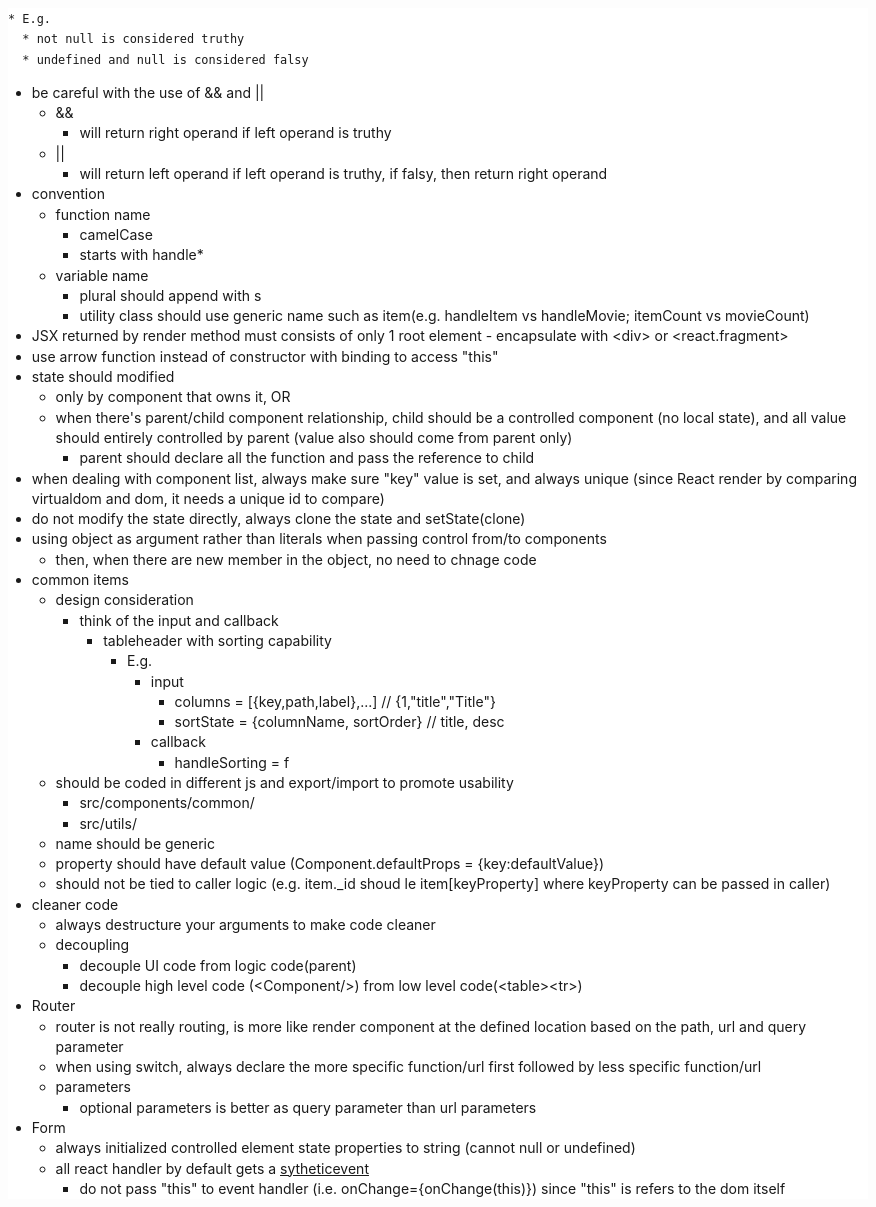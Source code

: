     * E.g.
      * not null is considered truthy
      * undefined and null is considered falsy
  * be careful with the use of && and ||
    * &&
      * will return right operand if left operand is truthy
    * ||
      * will return left operand if left operand is truthy, if falsy, then return right operand
  * convention
    * function name
      * camelCase
      * starts with handle*
    * variable name
      * plural should append with s
      * utility class should use generic name such as item(e.g. handleItem vs handleMovie; itemCount vs movieCount)
  * JSX returned by render method must consists of only 1 root element - encapsulate with \<div> or <react.fragment>
  * use arrow function instead of constructor with binding to access "this"
  * state should modified
    * only by component that owns it, OR
    * when there's parent/child component relationship, child should be a controlled component (no local state), and all value should entirely controlled by parent (value also should come from parent only)
      * parent should declare all the function and pass the reference to child
  * when dealing with component list, always make sure "key" value is set, and always unique (since React render by comparing virtualdom and dom, it needs a unique id to compare)
  * do not modify the state directly, always clone the state and setState(clone)
  * using object as argument rather than literals when passing control from/to components
    * then, when there are new member in the object, no need to chnage code
  * common items
    * design consideration
      * think of the input and callback
        * tableheader with sorting capability
          * E.g.
            * input
              * columns = [{key,path,label},...] // {1,"title","Title"}
              * sortState = {columnName, sortOrder} // title, desc
            * callback
              * handleSorting = f
    * should be coded in different js and export/import to promote usability
      * src/components/common/
      * src/utils/
    * name should be generic
    * property should have default value (Component.defaultProps = {key:defaultValue})
    * should not be tied to caller logic (e.g. item._id shoud le item[keyProperty] where keyProperty can be passed in caller)
  * cleaner code
    * always destructure your arguments to make code cleaner
    * decoupling
      * decouple UI code from logic code(parent)
      * decouple high level code (\<Component/>) from low level code(\<table>\<tr>)
* Router
  * router is not really routing, is more like render component at the defined location based on the path, url and query parameter
  * when using switch, always declare the more specific function/url first followed by less specific function/url
  * parameters
    * optional parameters is better as query parameter than url parameters
* Form
  * always initialized controlled element state properties to string (cannot null or undefined)
  * all react handler by default gets a [sytheticevent](https://reactjs.org/docs/events.html)
    * do not pass "this" to event handler (i.e. onChange={onChange(this)}) since "this" is refers to the dom itself